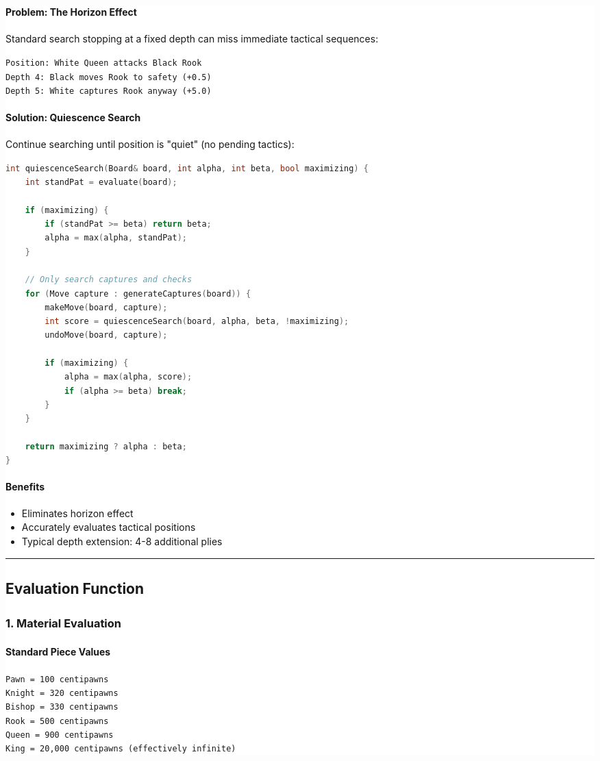 #### Problem: The Horizon Effect

Standard search stopping at a fixed depth can miss immediate tactical sequences:

```
Position: White Queen attacks Black Rook
Depth 4: Black moves Rook to safety (+0.5)
Depth 5: White captures Rook anyway (+5.0)
```

#### Solution: Quiescence Search

Continue searching until position is "quiet" (no pending tactics):

```cpp
int quiescenceSearch(Board& board, int alpha, int beta, bool maximizing) {
    int standPat = evaluate(board);
    
    if (maximizing) {
        if (standPat >= beta) return beta;
        alpha = max(alpha, standPat);
    }
    
    // Only search captures and checks
    for (Move capture : generateCaptures(board)) {
        makeMove(board, capture);
        int score = quiescenceSearch(board, alpha, beta, !maximizing);
        undoMove(board, capture);
        
        if (maximizing) {
            alpha = max(alpha, score);
            if (alpha >= beta) break;
        }
    }
    
    return maximizing ? alpha : beta;
}
```

#### Benefits

- Eliminates horizon effect
- Accurately evaluates tactical positions
- Typical depth extension: 4-8 additional plies

---

## Evaluation Function

### 1. Material Evaluation

#### Standard Piece Values
```
Pawn = 100 centipawns
Knight = 320 centipawns
Bishop = 330 centipawns
Rook = 500 centipawns
Queen = 900 centipawns
King = 20,000 centipawns (effectively infinite)
```
